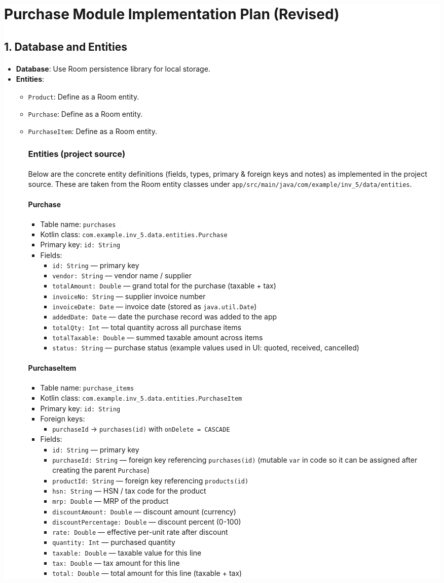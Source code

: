# Purchase Module Implementation Plan (Revised)

## 1. Database and Entities

-   **Database**: Use Room persistence library for local storage.
-   **Entities**:
    -   `Product`: Define as a Room entity.
    -   `Purchase`: Define as a Room entity.
    -   `PurchaseItem`: Define as a Room entity.
    
        ### Entities (project source)

        Below are the concrete entity definitions (fields, types, primary & foreign keys and notes) as implemented in the project source. These are taken from the Room entity classes under `app/src/main/java/com/example/inv_5/data/entities`.

        #### Purchase

        - Table name: `purchases`
        - Kotlin class: `com.example.inv_5.data.entities.Purchase`
        - Primary key: `id: String`
        - Fields:
            - `id: String` — primary key
            - `vendor: String` — vendor name / supplier
            - `totalAmount: Double` — grand total for the purchase (taxable + tax)
            - `invoiceNo: String` — supplier invoice number
            - `invoiceDate: Date` — invoice date (stored as `java.util.Date`)
            - `addedDate: Date` — date the purchase record was added to the app
            - `totalQty: Int` — total quantity across all purchase items
            - `totalTaxable: Double` — summed taxable amount across items
            - `status: String` — purchase status (example values used in UI: quoted, received, cancelled)

        #### PurchaseItem

        - Table name: `purchase_items`
        - Kotlin class: `com.example.inv_5.data.entities.PurchaseItem`
        - Primary key: `id: String`
        - Foreign keys:
            - `purchaseId` -> `purchases(id)` with `onDelete = CASCADE`
        - Fields:
            - `id: String` — primary key
            - `purchaseId: String` — foreign key referencing `purchases(id)` (mutable `var` in code so it can be assigned after creating the parent `Purchase`)
            - `productId: String` — foreign key referencing `products(id)`
            - `hsn: String` — HSN / tax code for the product
            - `mrp: Double` — MRP of the product
            - `discountAmount: Double` — discount amount (currency)
            - `discountPercentage: Double` — discount percent (0-100)
            - `rate: Double` — effective per-unit rate after discount
            - `quantity: Int` — purchased quantity
            - `taxable: Double` — taxable value for this line
            - `tax: Double` — tax amount for this line
            - `total: Double` — total amount for this line (taxable + tax)
